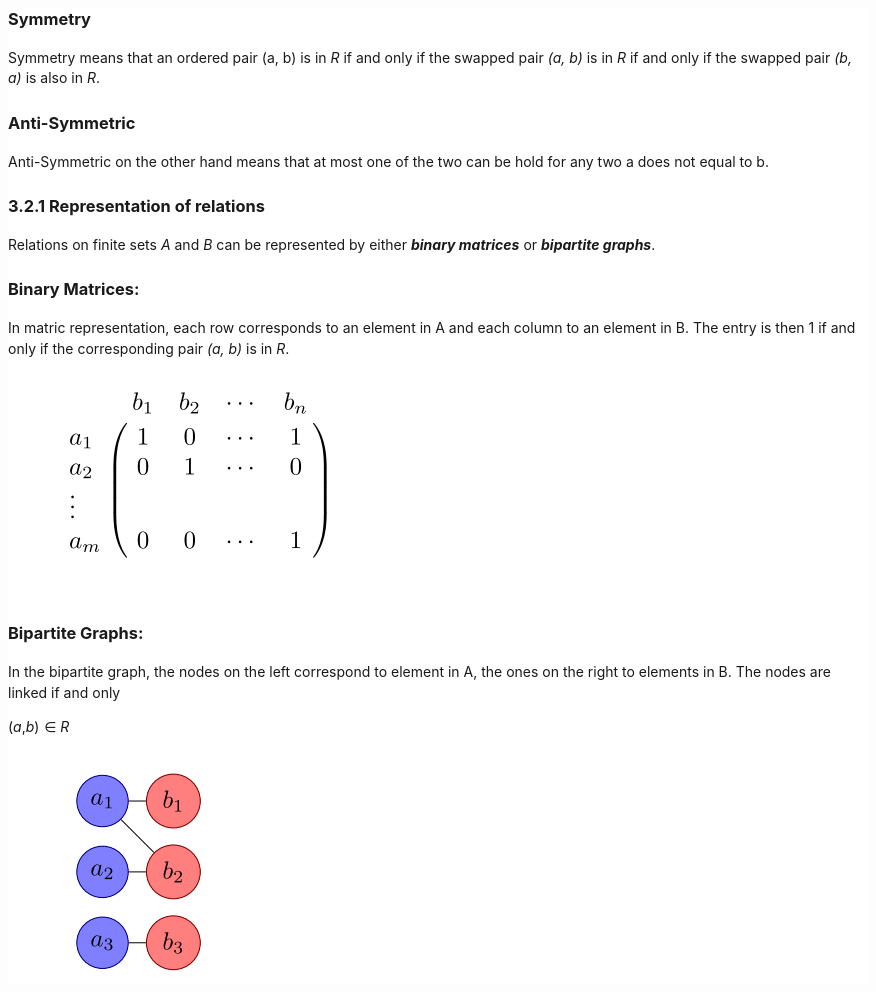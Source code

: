 ### Symmetry

Symmetry means that an ordered pair (a, b) is in _R_ if and only if the swapped pair _(a, b)_ is in _R_ if and only if the swapped pair _(b, a)_ is also in _R_.

### Anti-Symmetric

Anti-Symmetric on the other hand means that at most one of the two can be hold for any two a does not equal to b.

### 3.2.1 Representation of relations

Relations on finite sets _A_ and _B_ can be represented by either _**binary matrices**_ or _**bipartite graphs**_.

### Binary Matrices:

In matric representation, each row corresponds to an element in A and each column to an element in B. The entry is then 1 if and only if the corresponding pair _(a, b)_ is in _R_.

![D:\Git\Notes\Education\Photos\binaryMatrices.png](../../Attachments/binaryMatrices.png)

### Bipartite Graphs:

In the bipartite graph, the nodes on the left correspond to element in A, the ones on the right to elements in B. The nodes are linked if and only

(_a_,_b_) ∈ _R_

![D:\Git\Notes\Education\Photos\bipartiteGraphs.png](../../Attachments/bipartiteGraphs.png)
